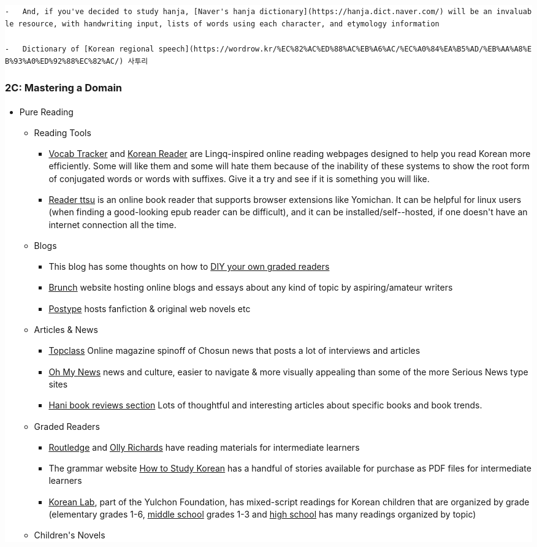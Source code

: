     -   And, if you've decided to study hanja, [Naver's hanja dictionary](https://hanja.dict.naver.com/) will be an invaluable resource, with handwriting input, lists of words using each character, and etymology information

    -   Dictionary of [Korean regional speech](https://wordrow.kr/%EC%82%AC%ED%88%AC%EB%A6%AC/%EC%A0%84%EA%B5%AD/%EB%AA%A8%EB%93%A0%ED%92%88%EC%82%AC/) 사투리

### 2C: Mastering a Domain

-   Pure Reading

    -   Reading Tools

        -   [Vocab Tracker](https://www.vocabtracker.com/getpage/Auth/Login) and [Korean Reader](https://koreanreader.com/) are Lingq-inspired online reading webpages designed to help you read Korean more efficiently. Some will like them and some will hate them because of the inability of these systems to show the root form of conjugated words or words with suffixes. Give it a try and see if it is something you will like.

        -   [Reader ttsu](https://github.com/ttu-ttu/ebook-reader) is an online book reader that supports browser extensions like Yomichan. It can be helpful for linux users (when finding a good-looking epub reader can be difficult), and it can be installed/self--hosted, if one doesn't have an internet connection all the time.

    -   Blogs

        -   This blog has some thoughts on how to [DIY your own graded readers](https://www.mykoreanramblings.com/2014/04/10/thoughts-on-make-your-own-reader/)

        -   [Brunch](https://brunch.co.kr/) website hosting online blogs and essays about any kind of topic by aspiring/amateur writers

        -   [Postype](https://www.postype.com/) hosts fanfiction & original web novels etc

    -   Articles & News

        -   [Topclass](http://topclass.chosun.com/) Online magazine spinoff of Chosun news that posts a lot of interviews and articles

        -   [Oh My News](http://www.ohmynews.com/) news and culture, easier to navigate & more visually appealing than some of the more Serious News type sites

        -   [Hani book reviews section](https://www.hani.co.kr/arti/culture/book/home01.html) Lots of thoughtful and interesting articles about specific books and book trends.

    -   Graded Readers

        -   [Routledge](https://amzn.to/2OZW1Y0) and [Olly Richards](https://amzn.to/3ffE3uY) have reading materials for intermediate learners

        -   The grammar website [How to Study Korean](https://www.howtostudykorean.com/buyingpdf/short-stories/) has a handful of stories available for purchase as PDF files for intermediate learners

        -   [Korean Lab](http://www.koreanlab.co.kr/primary/p_index.asp?t_id=3), part of the Yulchon Foundation, has mixed-script readings for Korean children that are organized by grade (elementary grades 1-6, [middle school](http://www.koreanlab.co.kr/middle/m_index.asp?t_id=4) grades 1-3 and [high school](http://www.koreanlab.co.kr/high/h_index.asp?t_id=5) has many readings organized by topic)

    -   Children's Novels
